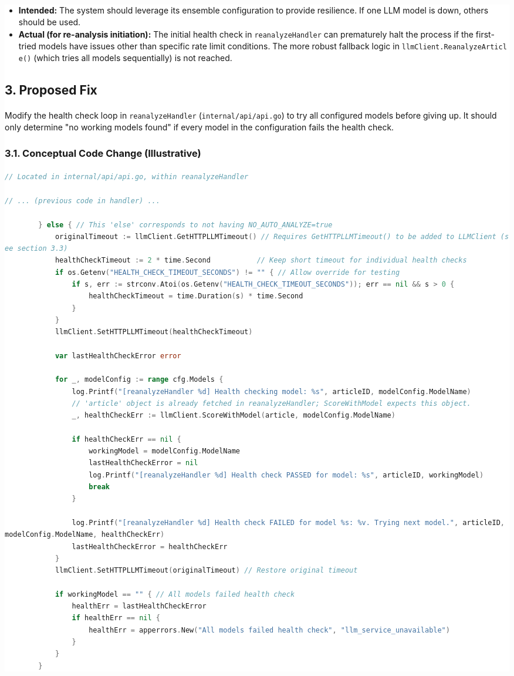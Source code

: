 *   **Intended:** The system should leverage its ensemble configuration to provide resilience. If one LLM model is down, others should be used.
*   **Actual (for re-analysis initiation):** The initial health check in `reanalyzeHandler` can prematurely halt the process if the first-tried models have issues other than specific rate limit conditions. The more robust fallback logic in `llmClient.ReanalyzeArticle()` (which tries all models sequentially) is not reached.

## 3. Proposed Fix

Modify the health check loop in `reanalyzeHandler` (`internal/api/api.go`) to try all configured models before giving up. It should only determine "no working models found" if every model in the configuration fails the health check.

### 3.1. Conceptual Code Change (Illustrative)

```go
// Located in internal/api/api.go, within reanalyzeHandler

// ... (previous code in handler) ...

        } else { // This 'else' corresponds to not having NO_AUTO_ANALYZE=true
            originalTimeout := llmClient.GetHTTPLLMTimeout() // Requires GetHTTPLLMTimeout() to be added to LLMClient (see section 3.3)
            healthCheckTimeout := 2 * time.Second           // Keep short timeout for individual health checks
            if os.Getenv("HEALTH_CHECK_TIMEOUT_SECONDS") != "" { // Allow override for testing
                if s, err := strconv.Atoi(os.Getenv("HEALTH_CHECK_TIMEOUT_SECONDS")); err == nil && s > 0 {
                    healthCheckTimeout = time.Duration(s) * time.Second
                }
            }
            llmClient.SetHTTPLLMTimeout(healthCheckTimeout) 

            var lastHealthCheckError error 

            for _, modelConfig := range cfg.Models {
                log.Printf("[reanalyzeHandler %d] Health checking model: %s", articleID, modelConfig.ModelName)
                // 'article' object is already fetched in reanalyzeHandler; ScoreWithModel expects this object.
                _, healthCheckErr := llmClient.ScoreWithModel(article, modelConfig.ModelName) 
                
                if healthCheckErr == nil {
                    workingModel = modelConfig.ModelName
                    lastHealthCheckError = nil 
                    log.Printf("[reanalyzeHandler %d] Health check PASSED for model: %s", articleID, workingModel)
                    break 
                }
                
                log.Printf("[reanalyzeHandler %d] Health check FAILED for model %s: %v. Trying next model.", articleID, modelConfig.ModelName, healthCheckErr)
                lastHealthCheckError = healthCheckErr 
            }
            llmClient.SetHTTPLLMTimeout(originalTimeout) // Restore original timeout

            if workingModel == "" { // All models failed health check
                healthErr = lastHealthCheckError 
                if healthErr == nil { 
                    healthErr = apperrors.New("All models failed health check", "llm_service_unavailable")
                }
            }
        }
```